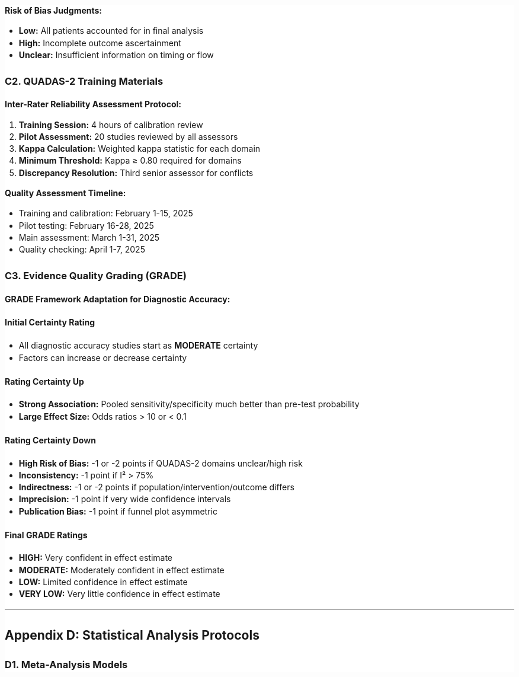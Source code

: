 **Risk of Bias Judgments:**
- **Low:** All patients accounted for in final analysis
- **High:** Incomplete outcome ascertainment
- **Unclear:** Insufficient information on timing or flow

### **C2. QUADAS-2 Training Materials**

**Inter-Rater Reliability Assessment Protocol:**

1. **Training Session:** 4 hours of calibration review
2. **Pilot Assessment:** 20 studies reviewed by all assessors
3. **Kappa Calculation:** Weighted kappa statistic for each domain
4. **Minimum Threshold:** Kappa ≥ 0.80 required for domains
5. **Discrepancy Resolution:** Third senior assessor for conflicts

**Quality Assessment Timeline:**
- Training and calibration: February 1-15, 2025
- Pilot testing: February 16-28, 2025  
- Main assessment: March 1-31, 2025
- Quality checking: April 1-7, 2025

### **C3. Evidence Quality Grading (GRADE)**

**GRADE Framework Adaptation for Diagnostic Accuracy:**

#### **Initial Certainty Rating**
- All diagnostic accuracy studies start as **MODERATE** certainty
- Factors can increase or decrease certainty

#### **Rating Certainty Up**
- **Strong Association:** Pooled sensitivity/specificity much better than pre-test probability
- **Large Effect Size:** Odds ratios > 10 or < 0.1

#### **Rating Certainty Down**
- **High Risk of Bias:** -1 or -2 points if QUADAS-2 domains unclear/high risk
- **Inconsistency:** -1 point if I² > 75%
- **Indirectness:** -1 or -2 points if population/intervention/outcome differs
- **Imprecision:** -1 point if very wide confidence intervals
- **Publication Bias:** -1 point if funnel plot asymmetric

#### **Final GRADE Ratings**
- **HIGH:** Very confident in effect estimate
- **MODERATE:** Moderately confident in effect estimate
- **LOW:** Limited confidence in effect estimate
- **VERY LOW:** Very little confidence in effect estimate

---

## **Appendix D: Statistical Analysis Protocols**

### **D1. Meta-Analysis Models**
